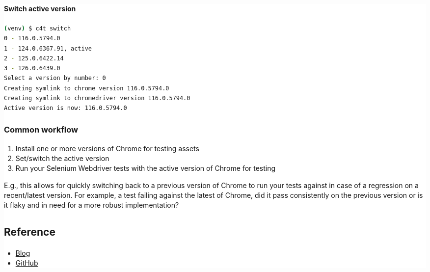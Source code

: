 #### Switch active version

```bash
(venv) $ c4t switch
0 - 116.0.5794.0
1 - 124.0.6367.91, active
2 - 125.0.6422.14
3 - 126.0.6439.0
Select a version by number: 0
Creating symlink to chrome version 116.0.5794.0
Creating symlink to chromedriver version 116.0.5794.0
Active version is now: 116.0.5794.0
```

### Common workflow

1. Install one or more versions of Chrome for testing assets
1. Set/switch the active version
1. Run your Selenium Webdriver tests with the active version of Chrome for testing

E.g., this allows for quickly switching back to a previous version of Chrome to run your tests against in case of a regression on a recent/latest version. For example, a test failing against the latest of Chrome, did it pass consistently on the previous version or is it flaky and in need for a more robust implementation?

## Reference

- [Blog](https://developer.chrome.com/blog/chrome-for-testing/)
- [GitHub](https://github.com/GoogleChromeLabs/chrome-for-testing)
